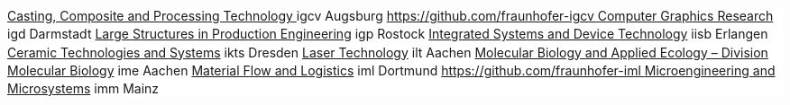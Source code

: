 <td><a class="fhg-arrowed-link institute-link" href="http://www.igcv.fraunhofer.de/en.html" target="_blank">Casting, Composite and Processing Technology </a></td>
<td>igcv</td>
<td>Augsburg</td>
<td><a href="https://github.com/fraunhofer-igcv"/>https://github.com/fraunhofer-igcv</td>
<td></td><td></td><tr>
<td><a class="fhg-arrowed-link institute-link" href="http://www.igd.fraunhofer.de/en" target="_blank">Computer Graphics Research</a></td>
<td>igd</td>
<td>Darmstadt</td>
         <td></td>        
         <td></td>
         <td></td>
        <tr>
<td><a class="fhg-arrowed-link institute-link" href="http://www.hro.ipa.fraunhofer.de/en.html" target="_blank">Large Structures in Production Engineering</a></td>
<td>igp</td>
<td>Rostock</td>
         <td></td>        
         <td></td>
         <td></td>
        <tr>
<td><a class="fhg-arrowed-link institute-link" href="http://www.iisb.fraunhofer.de" target="_blank">Integrated Systems and Device Technology</a></td>
<td>iisb</td>
<td>Erlangen</td>
         <td></td>        
         <td></td>
         <td></td>
        <tr>
<td><a class="fhg-arrowed-link institute-link" href="http://www.ikts.fraunhofer.de/en.html" target="_blank">Ceramic Technologies and Systems</a></td>
<td>ikts</td>
<td>Dresden</td>
         <td></td>        
         <td></td>
         <td></td>
        <tr>
<td><a class="fhg-arrowed-link institute-link" href="http://www.ilt.fraunhofer.de/en.html" target="_blank">Laser Technology</a></td>
<td>ilt</td>
<td>Aachen</td>
         <td></td>        
         <td></td>
         <td></td>
        <tr>
<td><a class="fhg-arrowed-link institute-link" href="http://www.ime.fraunhofer.de/en.html" target="_blank">Molecular Biology and Applied Ecology – Division Molecular Biology</a></td>
<td>ime</td>
<td>Aachen</td>
         <td></td>        
         <td></td>
         <td></td>
        <tr>
<td><a class="fhg-arrowed-link institute-link" href="http://www.iml.fraunhofer.de/en.html" target="_blank">Material Flow and Logistics</a></td>
<td>iml</td>
<td>Dortmund</td>
<td><a href="https://github.com/fraunhofer-iml"/>https://github.com/fraunhofer-iml</td>
<td></td><td></td><tr>
<td><a class="fhg-arrowed-link institute-link" href="https://www.imm.fraunhofer.de/en.html" target="_blank">Microengineering and Microsystems</a></td>
<td>imm</td>
<td>Mainz</td>